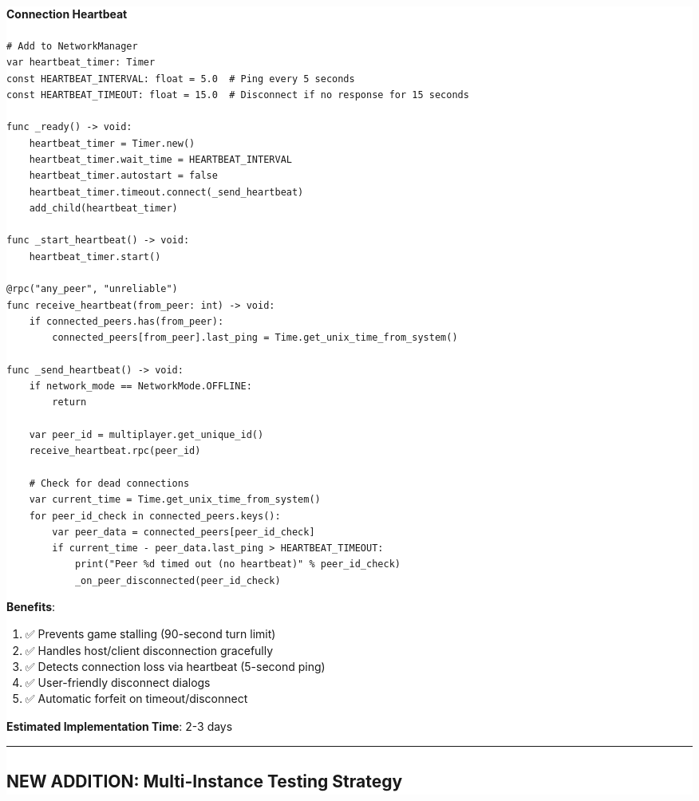 #### Connection Heartbeat

```gdscript
# Add to NetworkManager
var heartbeat_timer: Timer
const HEARTBEAT_INTERVAL: float = 5.0  # Ping every 5 seconds
const HEARTBEAT_TIMEOUT: float = 15.0  # Disconnect if no response for 15 seconds

func _ready() -> void:
    heartbeat_timer = Timer.new()
    heartbeat_timer.wait_time = HEARTBEAT_INTERVAL
    heartbeat_timer.autostart = false
    heartbeat_timer.timeout.connect(_send_heartbeat)
    add_child(heartbeat_timer)

func _start_heartbeat() -> void:
    heartbeat_timer.start()

@rpc("any_peer", "unreliable")
func receive_heartbeat(from_peer: int) -> void:
    if connected_peers.has(from_peer):
        connected_peers[from_peer].last_ping = Time.get_unix_time_from_system()

func _send_heartbeat() -> void:
    if network_mode == NetworkMode.OFFLINE:
        return

    var peer_id = multiplayer.get_unique_id()
    receive_heartbeat.rpc(peer_id)

    # Check for dead connections
    var current_time = Time.get_unix_time_from_system()
    for peer_id_check in connected_peers.keys():
        var peer_data = connected_peers[peer_id_check]
        if current_time - peer_data.last_ping > HEARTBEAT_TIMEOUT:
            print("Peer %d timed out (no heartbeat)" % peer_id_check)
            _on_peer_disconnected(peer_id_check)
```

**Benefits**:
1. ✅ Prevents game stalling (90-second turn limit)
2. ✅ Handles host/client disconnection gracefully
3. ✅ Detects connection loss via heartbeat (5-second ping)
4. ✅ User-friendly disconnect dialogs
5. ✅ Automatic forfeit on timeout/disconnect

**Estimated Implementation Time**: 2-3 days

---

## NEW ADDITION: Multi-Instance Testing Strategy
